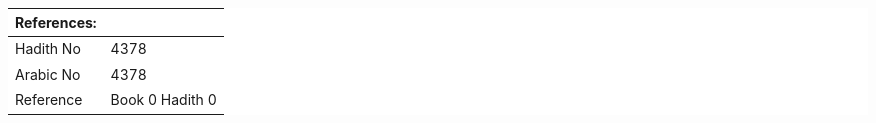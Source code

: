 <div style={{backgroundColor:'#f8f9fa',padding:20, marginBottom: 10}}><table> <thead> <tr> <th>References:</th> <th></th> </tr> </thead> <tbody><tr><td>Hadith No</td><td>4378</td></tr><tr><td>Arabic No</td><td>4378</td></tr><tr><td>Reference</td><td>Book 0 Hadith 0</td></tr></tbody></table></div>